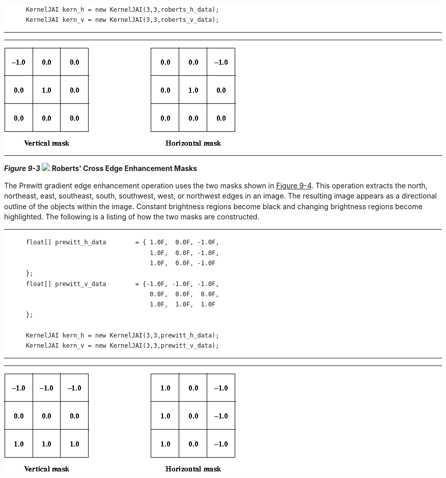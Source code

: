           KernelJAI kern_h = new KernelJAI(3,3,roberts_h_data);
          KernelJAI kern_v = new KernelJAI(3,3,roberts_v_data);

 ------------------------------------------------------------------------



 ------------------------------------------------------------------------

 ![](Analysis.doc.ancA5.gif)

 ------------------------------------------------------------------------



 ***Figure 9-3* ![](shared/sm-blank.gif) Roberts\' Cross Edge
 Enhancement Masks**

 The Prewitt gradient edge enhancement operation uses the two masks
 shown in [Figure 9-4](analysis/index.html). This operation
 extracts the north, northeast, east, southeast, south, southwest,
 west, or northwest edges in an image. The resulting image appears as a
 directional outline of the objects within the image. Constant
 brightness regions become black and changing brightness regions become
 highlighted. The following is a listing of how the two masks are
 constructed.

 ------------------------------------------------------------------------

          float[] prewitt_h_data        = { 1.0F,  0.0F, -1.0F,
                                            1.0F,  0.0F, -1.0F,
                                            1.0F,  0.0F, -1.0F
          };
          float[] prewitt_v_data        = {-1.0F, -1.0F, -1.0F,
                                            0.0F,  0.0F,  0.0F,
                                            1.0F,  1.0F,  1.0F
          };

          KernelJAI kern_h = new KernelJAI(3,3,prewitt_h_data);
          KernelJAI kern_v = new KernelJAI(3,3,prewitt_v_data);

 ------------------------------------------------------------------------



 ------------------------------------------------------------------------

 ![](Analysis.doc.anc8.gif)
